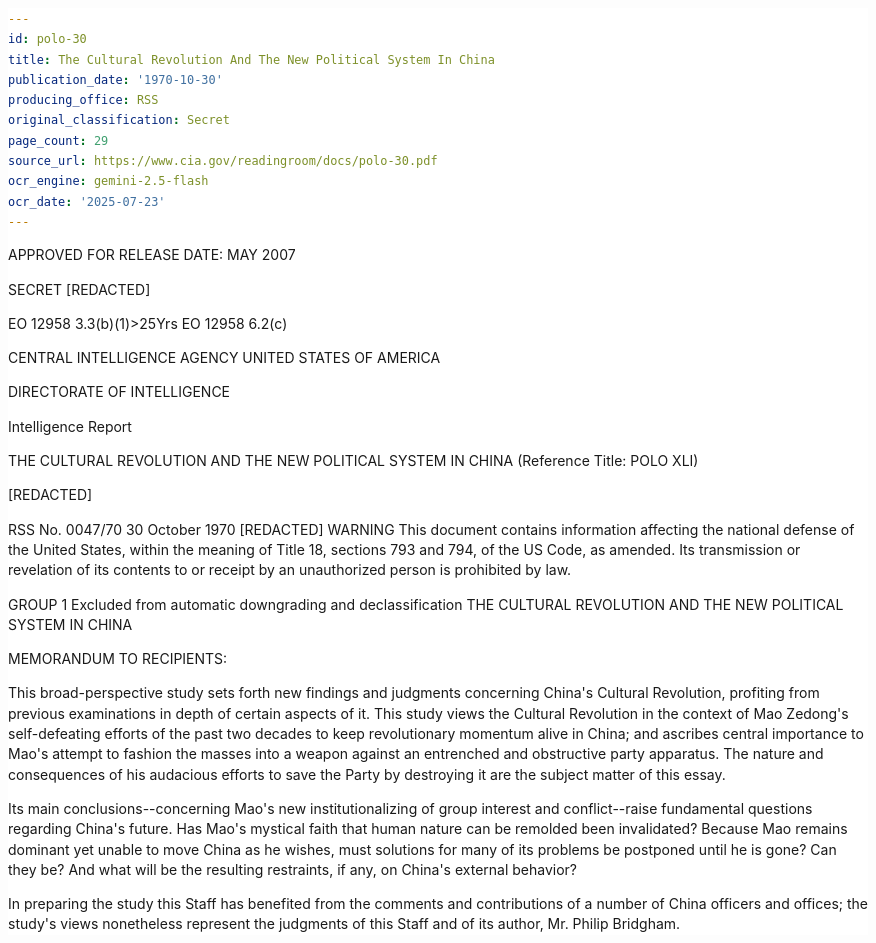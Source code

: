 ```yaml
---
id: polo-30
title: The Cultural Revolution And The New Political System In China
publication_date: '1970-10-30'
producing_office: RSS
original_classification: Secret
page_count: 29
source_url: https://www.cia.gov/readingroom/docs/polo-30.pdf
ocr_engine: gemini-2.5-flash
ocr_date: '2025-07-23'
---
```


 APPROVED FOR RELEASE DATE: MAY 2007

SECRET [REDACTED]

EO 12958 3.3(b)(1)>25Yrs EO 12958 6.2(c)

CENTRAL INTELLIGENCE AGENCY UNITED STATES OF AMERICA

DIRECTORATE OF INTELLIGENCE

Intelligence Report

THE CULTURAL REVOLUTION AND THE NEW POLITICAL SYSTEM IN CHINA (Reference Title: POLO XLI)

[REDACTED]

RSS No. 0047/70 30 October 1970 [REDACTED] WARNING This document contains information affecting the national defense of the United States, within the meaning of Title 18, sections 793 and 794, of the US Code, as amended. Its transmission or revelation of its contents to or receipt by an unauthorized person is prohibited by law.

GROUP 1 Excluded from automatic downgrading and declassification THE CULTURAL REVOLUTION AND THE NEW POLITICAL SYSTEM IN CHINA

MEMORANDUM TO RECIPIENTS:

This broad-perspective study sets forth new findings and judgments concerning China's Cultural Revolution, profiting from previous examinations in depth of certain aspects of it. This study views the Cultural Revolution in the context of Mao Zedong's self-defeating efforts of the past two decades to keep revolutionary momentum alive in China; and ascribes central importance to Mao's attempt to fashion the masses into a weapon against an entrenched and obstructive party apparatus. The nature and consequences of his audacious efforts to save the Party by destroying it are the subject matter of this essay.

Its main conclusions--concerning Mao's new institutionalizing of group interest and conflict--raise fundamental questions regarding China's future. Has Mao's mystical faith that human nature can be remolded been invalidated? Because Mao remains dominant yet unable to move China as he wishes, must solutions for many of its problems be postponed until he is gone? Can they be? And what will be the resulting restraints, if any, on China's external behavior?

In preparing the study this Staff has benefited from the comments and contributions of a number of China officers and offices; the study's views nonetheless represent the judgments of this Staff and of its author, Mr. Philip Bridgham.

